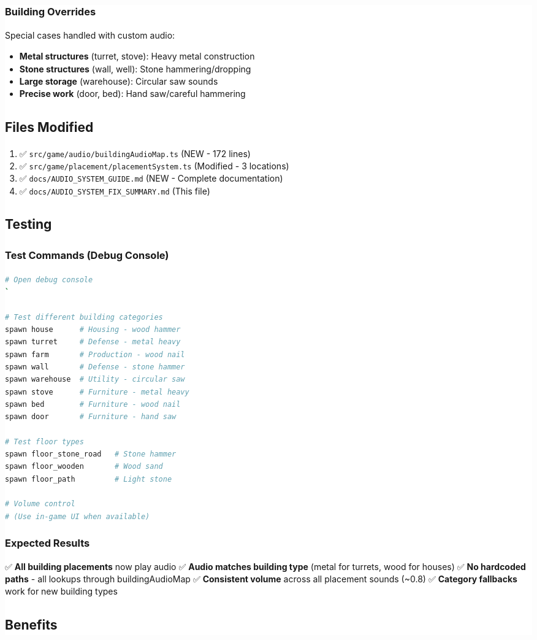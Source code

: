 ### Building Overrides

Special cases handled with custom audio:
- **Metal structures** (turret, stove): Heavy metal construction
- **Stone structures** (wall, well): Stone hammering/dropping
- **Large storage** (warehouse): Circular saw sounds
- **Precise work** (door, bed): Hand saw/careful hammering

## Files Modified

1. ✅ `src/game/audio/buildingAudioMap.ts` (NEW - 172 lines)
2. ✅ `src/game/placement/placementSystem.ts` (Modified - 3 locations)
3. ✅ `docs/AUDIO_SYSTEM_GUIDE.md` (NEW - Complete documentation)
4. ✅ `docs/AUDIO_SYSTEM_FIX_SUMMARY.md` (This file)

## Testing

### Test Commands (Debug Console)

```bash
# Open debug console
`

# Test different building categories
spawn house      # Housing - wood hammer
spawn turret     # Defense - metal heavy
spawn farm       # Production - wood nail
spawn wall       # Defense - stone hammer
spawn warehouse  # Utility - circular saw
spawn stove      # Furniture - metal heavy
spawn bed        # Furniture - wood nail
spawn door       # Furniture - hand saw

# Test floor types
spawn floor_stone_road   # Stone hammer
spawn floor_wooden       # Wood sand
spawn floor_path         # Light stone

# Volume control
# (Use in-game UI when available)
```

### Expected Results

✅ **All building placements** now play audio
✅ **Audio matches building type** (metal for turrets, wood for houses)
✅ **No hardcoded paths** - all lookups through buildingAudioMap
✅ **Consistent volume** across all placement sounds (~0.8)
✅ **Category fallbacks** work for new building types

## Benefits
